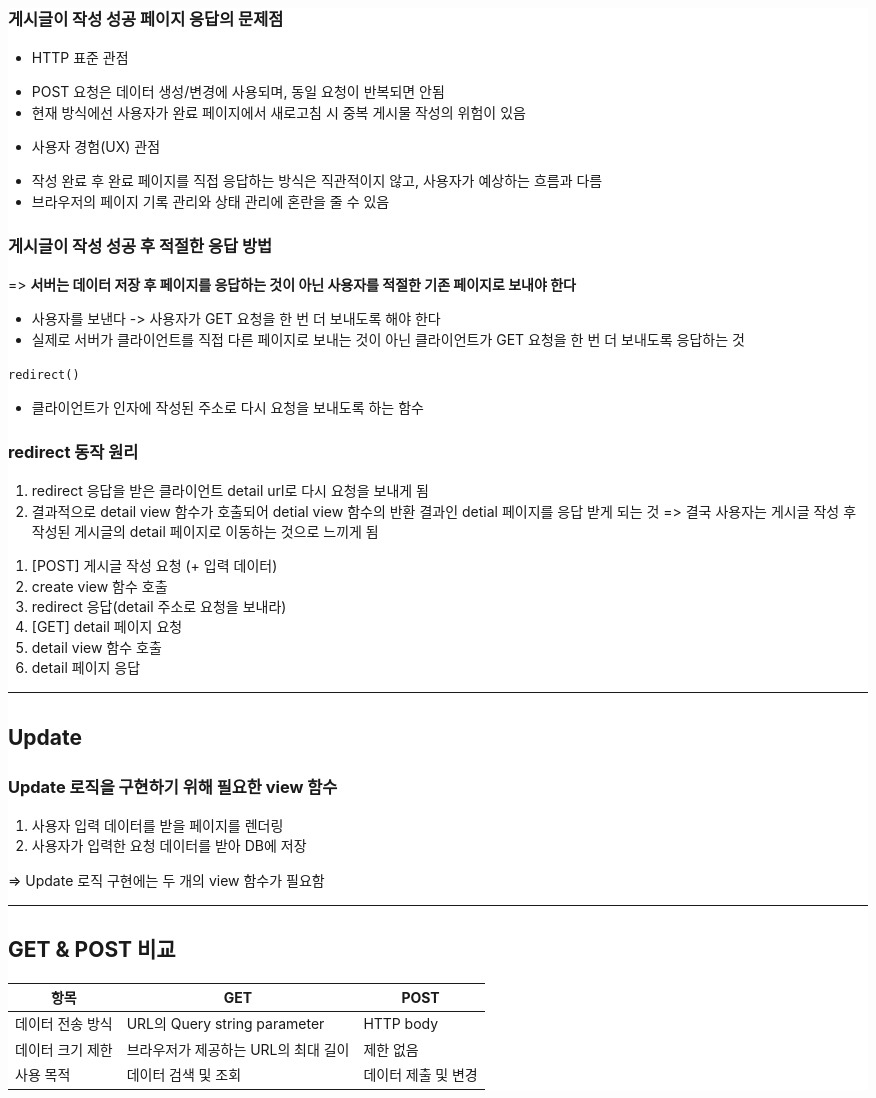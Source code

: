 ### 게시글이 작성 성공 페이지 응답의 문제점
* HTTP 표준 관점 
- POST 요청은 데이터 생성/변경에 사용되며, 동일 요청이 반복되면 안됨
- 현재 방식에선 사용자가 완료 페이지에서 새로고침 시 중복 게시물 작성의 위험이 있음

* 사용자 경험(UX) 관점
- 작성 완료 후 완료 페이지를 직접 응답하는 방식은 직관적이지 않고, 사용자가 예상하는 흐름과 다름
- 브라우저의 페이지 기록 관리와 상태 관리에 혼란을 줄 수 있음

### 게시글이 작성 성공 후 적절한 응답 방법
=> **서버는 데이터 저장 후 페이지를 응답하는 것이 아닌 사용자를 적절한 기존 페이지로 보내야 한다**

- 사용자를 보낸다 -> 사용자가 GET 요청을 한 번 더 보내도록 해야 한다
- 실제로 서버가 클라이언트를 직접 다른 페이지로 보내는 것이 아닌 클라이언트가 GET 요청을 한 번 더 보내도록 응답하는 것 

` redirect() `
- 클라이언트가 인자에 작성된 주소로 다시 요청을 보내도록 하는 함수

### redirect 동작 원리 
1. redirect 응답을 받은 클라이언트 detail url로 다시 요청을 보내게 됨
2. 결과적으로 detail view 함수가 호출되어 detial view 함수의 반환 결과인 detial 페이지를 응답 받게 되는 것
=> 결국 사용자는 게시글 작성 후 작성된 게시글의 detail 페이지로 이동하는 것으로 느끼게 됨 

1) [POST] 게시글 작성 요청 (+ 입력 데이터)
2) create view 함수 호출
3) redirect 응답(detail 주소로 요청을 보내라)
4) [GET] detail 페이지 요청
5) detail view 함수 호출
6) detail 페이지 응답 

---

## Update
### Update 로직을 구현하기 위해 필요한 view 함수
1. 사용자 입력 데이터를 받을 페이지를 렌더링
2. 사용자가 입력한 요청 데이터를 받아 DB에 저장

=> Update 로직 구현에는 두 개의 view 함수가 필요함

---

## GET & POST 비교

| 항목             | GET                             | POST                |
|------------------|----------------------------------|---------------------|
| 데이터 전송 방식 | URL의 Query string parameter    | HTTP body           |
| 데이터 크기 제한 | 브라우저가 제공하는 URL의 최대 길이 | 제한 없음           |
| 사용 목적        | 데이터 검색 및 조회              | 데이터 제출 및 변경 |
